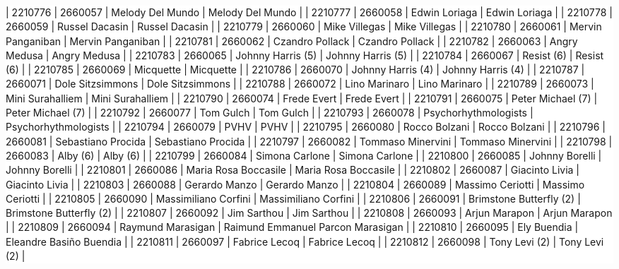 | 2210776 | 2660057 | Melody Del Mundo | Melody Del Mundo |
| 2210777 | 2660058 | Edwin Loriaga | Edwin Loriaga |
| 2210778 | 2660059 | Russel Dacasin | Russel Dacasin |
| 2210779 | 2660060 | Mike Villegas | Mike Villegas |
| 2210780 | 2660061 | Mervin Panganiban | Mervin Panganiban |
| 2210781 | 2660062 | Czandro Pollack | Czandro Pollack |
| 2210782 | 2660063 | Angry Medusa | Angry Medusa |
| 2210783 | 2660065 | Johnny Harris (5) | Johnny Harris (5) |
| 2210784 | 2660067 | Resist (6) | Resist (6) |
| 2210785 | 2660069 | Micquette | Micquette |
| 2210786 | 2660070 | Johnny Harris (4) | Johnny Harris (4) |
| 2210787 | 2660071 | Dole Sitzsimmons | Dole Sitzsimmons |
| 2210788 | 2660072 | Lino Marinaro | Lino Marinaro |
| 2210789 | 2660073 | Mini Surahalliem | Mini Surahalliem |
| 2210790 | 2660074 | Frede Evert | Frede Evert |
| 2210791 | 2660075 | Peter Michael (7) | Peter Michael (7) |
| 2210792 | 2660077 | Tom Gulch | Tom Gulch |
| 2210793 | 2660078 | Psychorhythmologists | Psychorhythmologists |
| 2210794 | 2660079 | PVHV | PVHV |
| 2210795 | 2660080 | Rocco Bolzani | Rocco Bolzani |
| 2210796 | 2660081 | Sebastiano Procida | Sebastiano Procida |
| 2210797 | 2660082 | Tommaso Minervini | Tommaso Minervini |
| 2210798 | 2660083 | Alby (6) | Alby (6) |
| 2210799 | 2660084 | Simona Carlone | Simona Carlone |
| 2210800 | 2660085 | Johnny Borelli | Johnny Borelli |
| 2210801 | 2660086 | Maria Rosa Boccasile | Maria Rosa Boccasile |
| 2210802 | 2660087 | Giacinto Livia | Giacinto Livia |
| 2210803 | 2660088 | Gerardo Manzo | Gerardo Manzo |
| 2210804 | 2660089 | Massimo Ceriotti | Massimo Ceriotti |
| 2210805 | 2660090 | Massimiliano Corfini | Massimiliano Corfini |
| 2210806 | 2660091 | Brimstone Butterfly (2) | Brimstone Butterfly (2) |
| 2210807 | 2660092 | Jim Sarthou | Jim Sarthou |
| 2210808 | 2660093 | Arjun Marapon | Arjun Marapon |
| 2210809 | 2660094 | Raymund Marasigan | Raimund Emmanuel Parcon Marasigan |
| 2210810 | 2660095 | Ely Buendia | Eleandre Basiño Buendia |
| 2210811 | 2660097 | Fabrice Lecoq | Fabrice Lecoq |
| 2210812 | 2660098 | Tony Levi (2) | Tony Levi (2) |